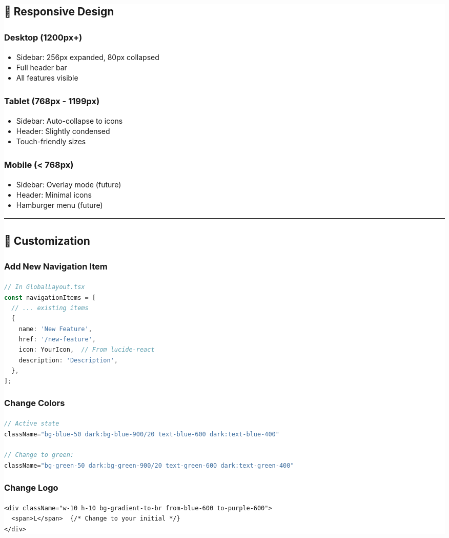 ## 📱 Responsive Design

### Desktop (1200px+)
- Sidebar: 256px expanded, 80px collapsed
- Full header bar
- All features visible

### Tablet (768px - 1199px)
- Sidebar: Auto-collapse to icons
- Header: Slightly condensed
- Touch-friendly sizes

### Mobile (< 768px)
- Sidebar: Overlay mode (future)
- Header: Minimal icons
- Hamburger menu (future)

---

## 🎨 Customization

### Add New Navigation Item

```typescript
// In GlobalLayout.tsx
const navigationItems = [
  // ... existing items
  {
    name: 'New Feature',
    href: '/new-feature',
    icon: YourIcon,  // From lucide-react
    description: 'Description',
  },
];
```

### Change Colors

```typescript
// Active state
className="bg-blue-50 dark:bg-blue-900/20 text-blue-600 dark:text-blue-400"

// Change to green:
className="bg-green-50 dark:bg-green-900/20 text-green-600 dark:text-green-400"
```

### Change Logo

```tsx
<div className="w-10 h-10 bg-gradient-to-br from-blue-600 to-purple-600">
  <span>L</span>  {/* Change to your initial */}
</div>
```

